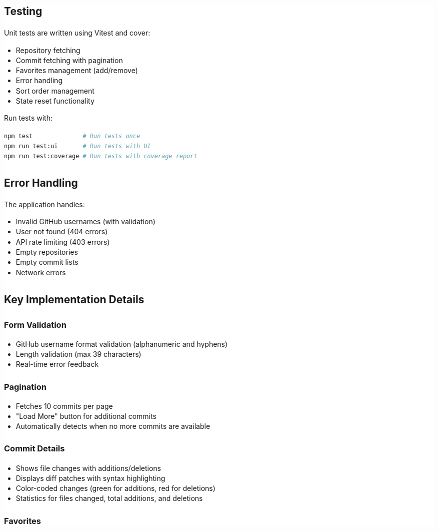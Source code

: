 ## Testing

Unit tests are written using Vitest and cover:

- Repository fetching
- Commit fetching with pagination
- Favorites management (add/remove)
- Error handling
- Sort order management
- State reset functionality

Run tests with:

```bash
npm test              # Run tests once
npm run test:ui       # Run tests with UI
npm run test:coverage # Run tests with coverage report
```

## Error Handling

The application handles:

- Invalid GitHub usernames (with validation)
- User not found (404 errors)
- API rate limiting (403 errors)
- Empty repositories
- Empty commit lists
- Network errors

## Key Implementation Details

### Form Validation

- GitHub username format validation (alphanumeric and hyphens)
- Length validation (max 39 characters)
- Real-time error feedback

### Pagination

- Fetches 10 commits per page
- "Load More" button for additional commits
- Automatically detects when no more commits are available

### Commit Details

- Shows file changes with additions/deletions
- Displays diff patches with syntax highlighting
- Color-coded changes (green for additions, red for deletions)
- Statistics for files changed, total additions, and deletions

### Favorites
